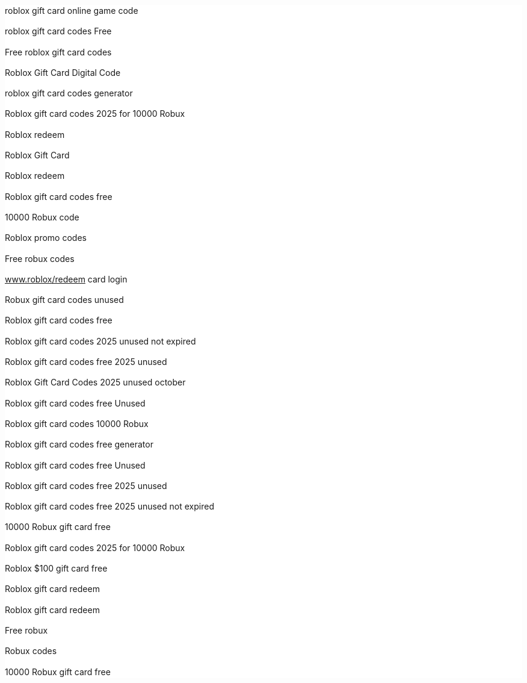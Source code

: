 roblox gift card online game code

roblox gift card codes Free

Free roblox gift card codes

Roblox Gift Card Digital Code

roblox gift card codes generator

Roblox gift card codes 2025 for 10000 Robux

Roblox redeem

Roblox Gift Card

Roblox redeem

Roblox gift card codes free

10000 Robux code

Roblox promo codes

Free robux codes

www.roblox/redeem card login

Robux gift card codes unused

Roblox gift card codes free

Roblox gift card codes 2025 unused not expired

Roblox gift card codes free 2025 unused

Roblox Gift Card Codes 2025 unused october

Roblox gift card codes free Unused

Roblox gift card codes 10000 Robux

Roblox gift card codes free generator

Roblox gift card codes free Unused

Roblox gift card codes free 2025 unused

Roblox gift card codes free 2025 unused not expired

10000 Robux gift card free

Roblox gift card codes 2025 for 10000 Robux

Roblox $100 gift card free

Roblox gift card redeem

Roblox gift card redeem

Free robux

Robux codes

10000 Robux gift card free
